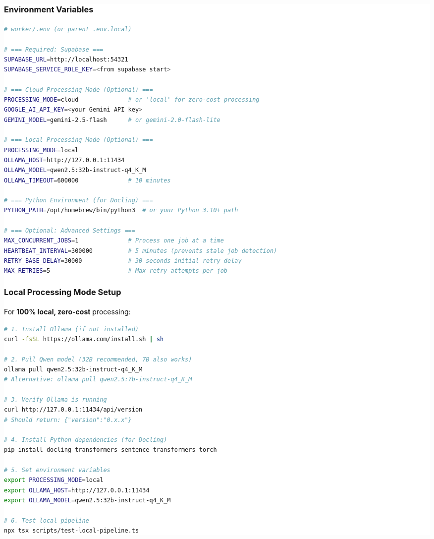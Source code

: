 ### Environment Variables

```bash
# worker/.env (or parent .env.local)

# === Required: Supabase ===
SUPABASE_URL=http://localhost:54321
SUPABASE_SERVICE_ROLE_KEY=<from supabase start>

# === Cloud Processing Mode (Optional) ===
PROCESSING_MODE=cloud              # or 'local' for zero-cost processing
GOOGLE_AI_API_KEY=<your Gemini API key>
GEMINI_MODEL=gemini-2.5-flash      # or gemini-2.0-flash-lite

# === Local Processing Mode (Optional) ===
PROCESSING_MODE=local
OLLAMA_HOST=http://127.0.0.1:11434
OLLAMA_MODEL=qwen2.5:32b-instruct-q4_K_M
OLLAMA_TIMEOUT=600000              # 10 minutes

# === Python Environment (for Docling) ===
PYTHON_PATH=/opt/homebrew/bin/python3  # or your Python 3.10+ path

# === Optional: Advanced Settings ===
MAX_CONCURRENT_JOBS=1              # Process one job at a time
HEARTBEAT_INTERVAL=300000          # 5 minutes (prevents stale job detection)
RETRY_BASE_DELAY=30000             # 30 seconds initial retry delay
MAX_RETRIES=5                      # Max retry attempts per job
```

### Local Processing Mode Setup

For **100% local, zero-cost** processing:

```bash
# 1. Install Ollama (if not installed)
curl -fsSL https://ollama.com/install.sh | sh

# 2. Pull Qwen model (32B recommended, 7B also works)
ollama pull qwen2.5:32b-instruct-q4_K_M
# Alternative: ollama pull qwen2.5:7b-instruct-q4_K_M

# 3. Verify Ollama is running
curl http://127.0.0.1:11434/api/version
# Should return: {"version":"0.x.x"}

# 4. Install Python dependencies (for Docling)
pip install docling transformers sentence-transformers torch

# 5. Set environment variables
export PROCESSING_MODE=local
export OLLAMA_HOST=http://127.0.0.1:11434
export OLLAMA_MODEL=qwen2.5:32b-instruct-q4_K_M

# 6. Test local pipeline
npx tsx scripts/test-local-pipeline.ts
```
